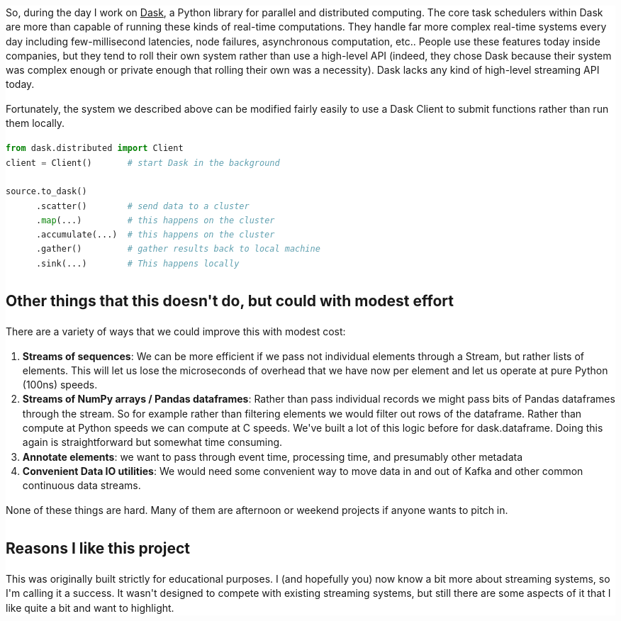 So, during the day I work on [Dask](http://dask.pydata.org/en/latest/), a
Python library for parallel and distributed computing.  The core task
schedulers within Dask are more than capable of running these kinds of
real-time computations.  They handle far more complex real-time systems every
day including few-millisecond latencies, node failures, asynchronous
computation, etc..  People use these features today inside companies, but they
tend to roll their own system rather than use a high-level API (indeed, they
chose Dask because their system was complex enough or private enough that
rolling their own was a necessity).  Dask lacks any kind of high-level
streaming API today.

Fortunately, the system we described above can be modified fairly easily to use
a Dask Client to submit functions rather than run them locally.

```python
from dask.distributed import Client
client = Client()       # start Dask in the background

source.to_dask()
      .scatter()        # send data to a cluster
      .map(...)         # this happens on the cluster
      .accumulate(...)  # this happens on the cluster
      .gather()         # gather results back to local machine
      .sink(...)        # This happens locally
```


Other things that this doesn't do, but could with modest effort
---------------------------------------------------------------

There are a variety of ways that we could improve this with modest cost:

1.  **Streams of sequences**:  We can be more efficient if we pass not individual
    elements through a Stream, but rather lists of elements.  This will let us
    lose the microseconds of overhead that we have now per element and let us
    operate at pure Python (100ns) speeds.
2.  **Streams of NumPy arrays / Pandas dataframes**:  Rather than pass individual
    records we might pass bits of Pandas dataframes through the stream.  So for
    example rather than filtering elements we would filter out rows of the
    dataframe.  Rather than compute at Python speeds we can compute at C
    speeds.  We've built a lot of this logic before for dask.dataframe.  Doing
    this again is straightforward but somewhat time consuming.
3.  **Annotate elements**: we want to pass through event time, processing time, and
    presumably other metadata
4.  **Convenient Data IO utilities**:  We would need some convenient way to move
    data in and out of Kafka and other common continuous data streams.

None of these things are hard.  Many of them are afternoon or weekend projects
if anyone wants to pitch in.


Reasons I like this project
---------------------------

This was originally built strictly for educational purposes.  I (and hopefully
you) now know a bit more about streaming systems, so I'm calling it a success.
It wasn't designed to compete with existing streaming systems, but still there
are some aspects of it that I like quite a bit and want to highlight.
